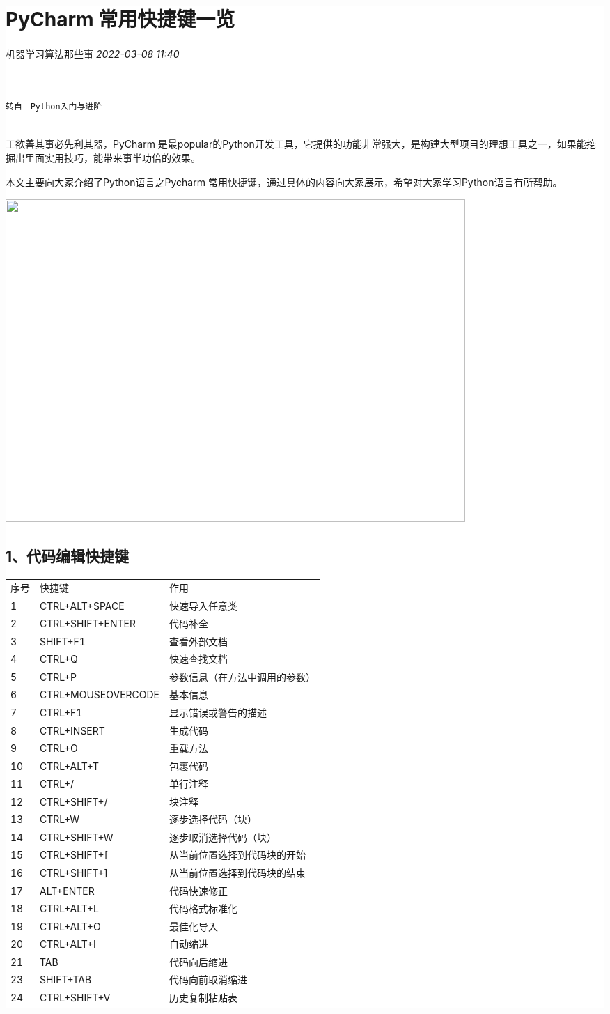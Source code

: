 # PyCharm 常用快捷键一览

<a id="profileBt"></a><a id="js_name"></a>机器学习算法那些事 *2022-03-08 11:40*

```


转自｜Python入门与进阶


```

工欲善其事必先利其器，PyCharm 是最popular的Python开发工具，它提供的功能非常强大，是构建大型项目的理想工具之一，如果能挖掘出里面实用技巧，能带来事半功倍的效果。

本文主要向大家介绍了Python语言之Pycharm 常用快捷键，通过具体的内容向大家展示，希望对大家学习Python语言有所帮助。

<img width="660" height="463" src="../../../_resources/640_wx_fmt_jpeg_wxfrom_5_wx_lazy_47b1ea2f5f344f478.jpg"/>

##  **1、代码编辑快捷键**

|     |     |     |
| --- | --- | --- |
| 序号  | 快捷键 | 作用  |
| 1   | CTRL+ALT+SPACE | 快速导入任意类 |
| 2   | CTRL+SHIFT+ENTER | 代码补全 |
| 3   | SHIFT+F1 | 查看外部文档 |
| 4   | CTRL+Q | 快速查找文档 |
| 5   | CTRL+P | 参数信息（在方法中调用的参数） |
| 6   | CTRL+MOUSEOVERCODE | 基本信息 |
| 7   | CTRL+F1 | 显示错误或警告的描述 |
| 8   | CTRL+INSERT | 生成代码 |
| 9   | CTRL+O | 重载方法 |
| 10  | CTRL+ALT+T | 包裹代码 |
| 11  | CTRL+/ | 单行注释 |
| 12  | CTRL+SHIFT+/ | 块注释 |
| 13  | CTRL+W | 逐步选择代码（块） |
| 14  | CTRL+SHIFT+W | 逐步取消选择代码（块） |
| 15  | CTRL+SHIFT+\[ | 从当前位置选择到代码块的开始 |
| 16  | CTRL+SHIFT+\] | 从当前位置选择到代码块的结束 |
| 17  | ALT+ENTER | 代码快速修正 |
| 18  | CTRL+ALT+L | 代码格式标准化 |
| 19  | CTRL+ALT+O | 最佳化导入 |
| 20  | CTRL+ALT+I | 自动缩进 |
| 21  | TAB | 代码向后缩进 |
| 23  | SHIFT+TAB | 代码向前取消缩进 |
| 24  | CTRL+SHIFT+V | 历史复制粘贴表 |